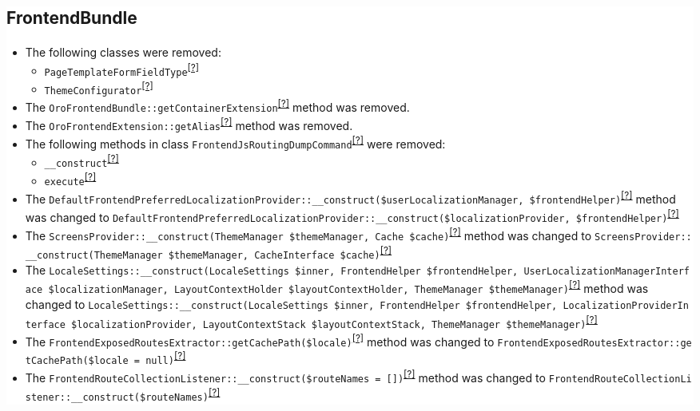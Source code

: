FrontendBundle
--------------
* The following classes were removed:
   - `PageTemplateFormFieldType`<sup>[[?]](https://github.com/oroinc/customer-portal/tree/5.0.0/src/Oro/Bundle/FrontendBundle/Form/Type/PageTemplateFormFieldType.php#L8 "Oro\Bundle\FrontendBundle\Form\Type\PageTemplateFormFieldType")</sup>
   - `ThemeConfigurator`<sup>[[?]](https://github.com/oroinc/customer-portal/tree/5.0.0/src/Oro/Bundle/FrontendBundle/Form/Configurator/ThemeConfigurator.php#L13 "Oro\Bundle\FrontendBundle\Form\Configurator\ThemeConfigurator")</sup>
* The `OroFrontendBundle::getContainerExtension`<sup>[[?]](https://github.com/oroinc/customer-portal/tree/5.0.0/src/Oro/Bundle/FrontendBundle/OroFrontendBundle.php#L69 "Oro\Bundle\FrontendBundle\OroFrontendBundle::getContainerExtension")</sup> method was removed.
* The `OroFrontendExtension::getAlias`<sup>[[?]](https://github.com/oroinc/customer-portal/tree/5.0.0/src/Oro/Bundle/FrontendBundle/DependencyInjection/OroFrontendExtension.php#L84 "Oro\Bundle\FrontendBundle\DependencyInjection\OroFrontendExtension::getAlias")</sup> method was removed.
* The following methods in class `FrontendJsRoutingDumpCommand`<sup>[[?]](https://github.com/oroinc/customer-portal/tree/5.0.0/src/Oro/Bundle/FrontendBundle/Command/FrontendJsRoutingDumpCommand.php#L23 "Oro\Bundle\FrontendBundle\Command\FrontendJsRoutingDumpCommand")</sup> were removed:
   - `__construct`<sup>[[?]](https://github.com/oroinc/customer-portal/tree/5.0.0/src/Oro/Bundle/FrontendBundle/Command/FrontendJsRoutingDumpCommand.php#L23 "Oro\Bundle\FrontendBundle\Command\FrontendJsRoutingDumpCommand::__construct")</sup>
   - `execute`<sup>[[?]](https://github.com/oroinc/customer-portal/tree/5.0.0/src/Oro/Bundle/FrontendBundle/Command/FrontendJsRoutingDumpCommand.php#L45 "Oro\Bundle\FrontendBundle\Command\FrontendJsRoutingDumpCommand::execute")</sup>
* The `DefaultFrontendPreferredLocalizationProvider::__construct($userLocalizationManager, $frontendHelper)`<sup>[[?]](https://github.com/oroinc/customer-portal/tree/5.0.0/src/Oro/Bundle/FrontendBundle/Provider/DefaultFrontendPreferredLocalizationProvider.php#L30 "Oro\Bundle\FrontendBundle\Provider\DefaultFrontendPreferredLocalizationProvider")</sup> method was changed to `DefaultFrontendPreferredLocalizationProvider::__construct($localizationProvider, $frontendHelper)`<sup>[[?]](https://github.com/oroinc/customer-portal/tree/5.1.0/src/Oro/Bundle/FrontendBundle/Provider/DefaultFrontendPreferredLocalizationProvider.php#L20 "Oro\Bundle\FrontendBundle\Provider\DefaultFrontendPreferredLocalizationProvider")</sup>
* The `ScreensProvider::__construct(ThemeManager $themeManager, Cache $cache)`<sup>[[?]](https://github.com/oroinc/customer-portal/tree/5.0.0/src/Oro/Bundle/FrontendBundle/Provider/ScreensProvider.php#L21 "Oro\Bundle\FrontendBundle\Provider\ScreensProvider")</sup> method was changed to `ScreensProvider::__construct(ThemeManager $themeManager, CacheInterface $cache)`<sup>[[?]](https://github.com/oroinc/customer-portal/tree/5.1.0/src/Oro/Bundle/FrontendBundle/Provider/ScreensProvider.php#L18 "Oro\Bundle\FrontendBundle\Provider\ScreensProvider")</sup>
* The `LocaleSettings::__construct(LocaleSettings $inner, FrontendHelper $frontendHelper, UserLocalizationManagerInterface $localizationManager, LayoutContextHolder $layoutContextHolder, ThemeManager $themeManager)`<sup>[[?]](https://github.com/oroinc/customer-portal/tree/5.0.0/src/Oro/Bundle/FrontendBundle/Model/LocaleSettings.php#L41 "Oro\Bundle\FrontendBundle\Model\LocaleSettings")</sup> method was changed to `LocaleSettings::__construct(LocaleSettings $inner, FrontendHelper $frontendHelper, LocalizationProviderInterface $localizationProvider, LayoutContextStack $layoutContextStack, ThemeManager $themeManager)`<sup>[[?]](https://github.com/oroinc/customer-portal/tree/5.1.0/src/Oro/Bundle/FrontendBundle/Model/LocaleSettings.php#L26 "Oro\Bundle\FrontendBundle\Model\LocaleSettings")</sup>
* The `FrontendExposedRoutesExtractor::getCachePath($locale)`<sup>[[?]](https://github.com/oroinc/customer-portal/tree/5.0.0/src/Oro/Bundle/FrontendBundle/Extractor/FrontendExposedRoutesExtractor.php#L34 "Oro\Bundle\FrontendBundle\Extractor\FrontendExposedRoutesExtractor")</sup> method was changed to `FrontendExposedRoutesExtractor::getCachePath($locale = null)`<sup>[[?]](https://github.com/oroinc/customer-portal/tree/5.1.0/src/Oro/Bundle/FrontendBundle/Extractor/FrontendExposedRoutesExtractor.php#L51 "Oro\Bundle\FrontendBundle\Extractor\FrontendExposedRoutesExtractor")</sup>
* The `FrontendRouteCollectionListener::__construct($routeNames = [])`<sup>[[?]](https://github.com/oroinc/customer-portal/tree/5.0.0/src/Oro/Bundle/FrontendBundle/EventListener/FrontendRouteCollectionListener.php#L14 "Oro\Bundle\FrontendBundle\EventListener\FrontendRouteCollectionListener")</sup> method was changed to `FrontendRouteCollectionListener::__construct($routeNames)`<sup>[[?]](https://github.com/oroinc/customer-portal/tree/5.1.0/src/Oro/Bundle/FrontendBundle/EventListener/FrontendRouteCollectionListener.php#L20 "Oro\Bundle\FrontendBundle\EventListener\FrontendRouteCollectionListener")</sup>